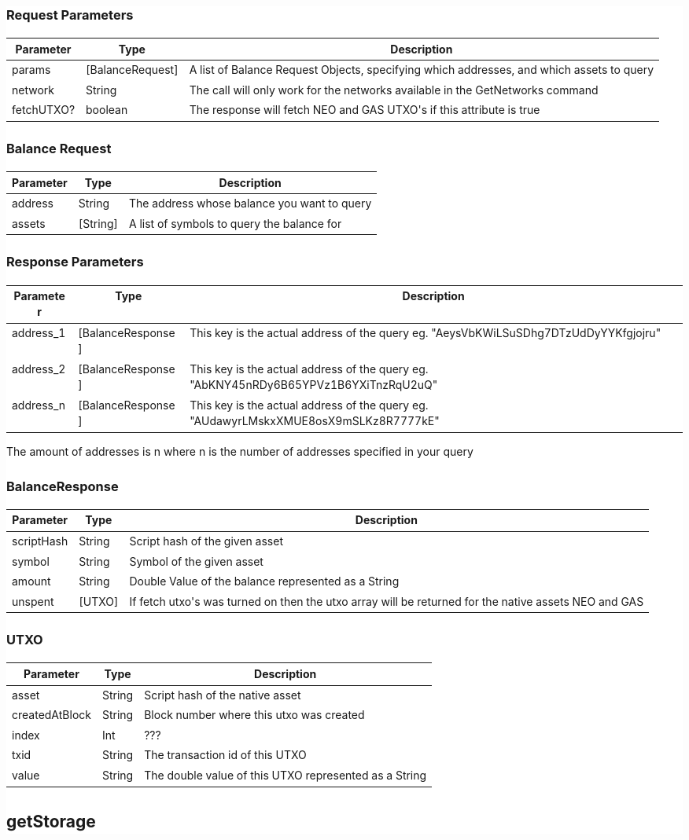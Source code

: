 
### Request Parameters
Parameter | Type |  Description
--------- | ---- |-----------
params |[BalanceRequest] | A list of Balance Request Objects, specifying which addresses, and which assets to query
network | String | The call will only work for the networks available in the GetNetworks command
fetchUTXO? | boolean | The response will fetch NEO and GAS UTXO's if this attribute is true

### Balance Request
Parameter | Type |  Description
--------- | ---- |-----------
address | String   | The address whose balance you want to query
assets  | [String] | A list of symbols to query the balance for

### Response Parameters
Parameter | Type |  Description
--------- | ---- |-----------
address_1 | [BalanceResponse] | This key is the actual address of the query eg. "AeysVbKWiLSuSDhg7DTzUdDyYYKfgjojru"
address_2 | [BalanceResponse] | This key is the actual address of the query eg. "AbKNY45nRDy6B65YPVz1B6YXiTnzRqU2uQ"
address_n | [BalanceResponse] | This key is the actual address of the query eg. "AUdawyrLMskxXMUE8osX9mSLKz8R7777kE"

<aside class="notice">
The amount of addresses is n where n is the number of addresses specified in your query
</aside>


### BalanceResponse
Parameter | Type |  Description
--------- | ---- |-----------
scriptHash | String | Script hash of the given asset
symbol  | String | Symbol of the given asset
amount | String | Double Value of the balance represented as a String
unspent | [UTXO] | If fetch utxo's was turned on then the utxo array will be returned for the native assets NEO and GAS

### UTXO
Parameter | Type |  Description
--------- | ---- |-----------
asset | String | Script hash of the native asset
createdAtBlock | String | Block number where this utxo was created
index | Int | ???
txid | String | The transaction id of this UTXO
value | String | The double value of this UTXO represented as a String



## getStorage
